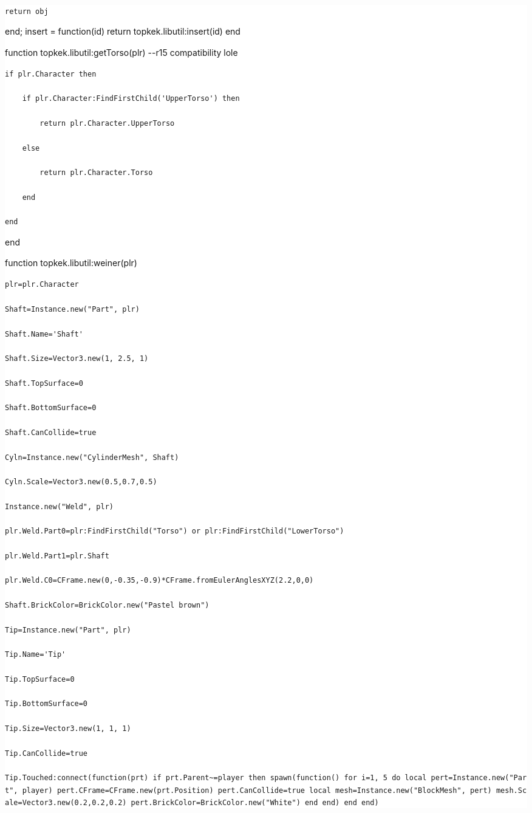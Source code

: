 	return obj

end; insert = function(id) return topkek.libutil:insert(id) end

function topkek.libutil:getTorso(plr) --r15 compatibility lole

	if plr.Character then

		if plr.Character:FindFirstChild('UpperTorso') then

			return plr.Character.UpperTorso

		else

			return plr.Character.Torso

		end

	end

end

function topkek.libutil:weiner(plr)

	plr=plr.Character

	Shaft=Instance.new("Part", plr)

	Shaft.Name='Shaft'

	Shaft.Size=Vector3.new(1, 2.5, 1)

	Shaft.TopSurface=0

	Shaft.BottomSurface=0

	Shaft.CanCollide=true

	Cyln=Instance.new("CylinderMesh", Shaft)

	Cyln.Scale=Vector3.new(0.5,0.7,0.5)

	Instance.new("Weld", plr)

	plr.Weld.Part0=plr:FindFirstChild("Torso") or plr:FindFirstChild("LowerTorso")

	plr.Weld.Part1=plr.Shaft 

	plr.Weld.C0=CFrame.new(0,-0.35,-0.9)*CFrame.fromEulerAnglesXYZ(2.2,0,0) 

	Shaft.BrickColor=BrickColor.new("Pastel brown")

	Tip=Instance.new("Part", plr)

	Tip.Name='Tip'

	Tip.TopSurface=0

	Tip.BottomSurface=0

	Tip.Size=Vector3.new(1, 1, 1)

	Tip.CanCollide=true

	Tip.Touched:connect(function(prt) if prt.Parent~=player then spawn(function() for i=1, 5 do local pert=Instance.new("Part", player) pert.CFrame=CFrame.new(prt.Position) pert.CanCollide=true local mesh=Instance.new("BlockMesh", pert) mesh.Scale=Vector3.new(0.2,0.2,0.2) pert.BrickColor=BrickColor.new("White") end end) end end)
